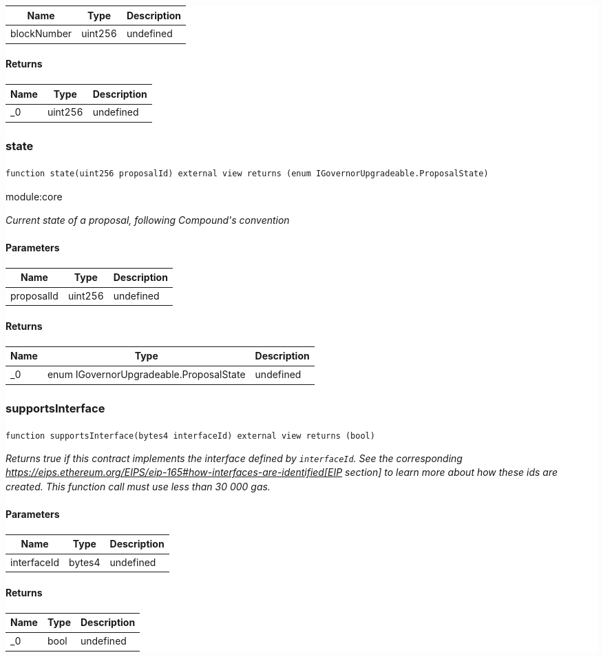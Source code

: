 | Name | Type | Description |
|---|---|---|
| blockNumber | uint256 | undefined

#### Returns

| Name | Type | Description |
|---|---|---|
| _0 | uint256 | undefined

### state

```solidity
function state(uint256 proposalId) external view returns (enum IGovernorUpgradeable.ProposalState)
```

module:core

*Current state of a proposal, following Compound&#39;s convention*

#### Parameters

| Name | Type | Description |
|---|---|---|
| proposalId | uint256 | undefined

#### Returns

| Name | Type | Description |
|---|---|---|
| _0 | enum IGovernorUpgradeable.ProposalState | undefined

### supportsInterface

```solidity
function supportsInterface(bytes4 interfaceId) external view returns (bool)
```



*Returns true if this contract implements the interface defined by `interfaceId`. See the corresponding https://eips.ethereum.org/EIPS/eip-165#how-interfaces-are-identified[EIP section] to learn more about how these ids are created. This function call must use less than 30 000 gas.*

#### Parameters

| Name | Type | Description |
|---|---|---|
| interfaceId | bytes4 | undefined

#### Returns

| Name | Type | Description |
|---|---|---|
| _0 | bool | undefined
